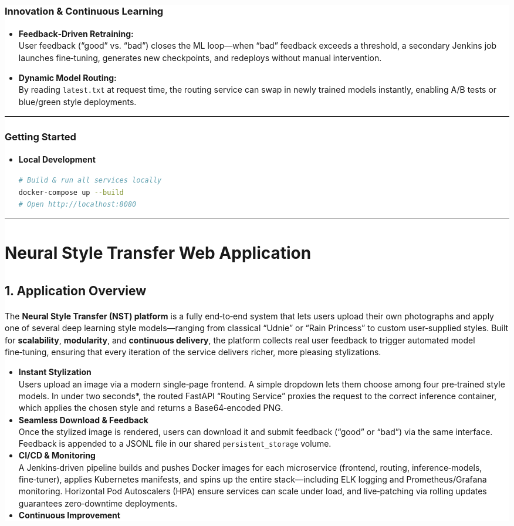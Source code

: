 ### Innovation & Continuous Learning

- **Feedback‑Driven Retraining:**  
  User feedback (“good” vs. “bad”) closes the ML loop—when “bad” feedback exceeds a threshold, a secondary Jenkins job launches fine‑tuning, generates new checkpoints, and redeploys without manual intervention.

- **Dynamic Model Routing:**  
  By reading `latest.txt` at request time, the routing service can swap in newly trained models instantly, enabling A/B tests or blue/green style deployments.

---

### Getting Started

- **Local Development**  
  ```bash
  # Build & run all services locally
  docker-compose up --build
  # Open http://localhost:8080
---


















#  Neural Style Transfer Web Application

## 1. Application Overview

The **Neural Style Transfer (NST) platform** is a fully end‑to‑end system that lets users upload their own photographs and apply one of several deep learning style models—ranging from classical “Udnie” or “Rain Princess” to custom user‑supplied styles. Built for **scalability**, **modularity**, and **continuous delivery**, the platform collects real user feedback to trigger automated model fine‑tuning, ensuring that every iteration of the service delivers richer, more pleasing stylizations.

- **Instant Stylization**  
  Users upload an image via a modern single‑page frontend. A simple dropdown lets them choose among four pre‑trained style models. In under two seconds*, the routed FastAPI “Routing Service” proxies the request to the correct inference container, which applies the chosen style and returns a Base64‑encoded PNG.  
- **Seamless Download & Feedback**  
  Once the stylized image is rendered, users can download it and submit feedback (“good” or “bad”) via the same interface. Feedback is appended to a JSONL file in our shared `persistent_storage` volume.  
- **CI/CD & Monitoring**  
  A Jenkins‑driven pipeline builds and pushes Docker images for each microservice (frontend, routing, inference‑models, fine‑tuner), applies Kubernetes manifests, and spins up the entire stack—including ELK logging and Prometheus/Grafana monitoring. Horizontal Pod Autoscalers (HPA) ensure services can scale under load, and live‐patching via rolling updates guarantees zero‑downtime deployments.  
- **Continuous Improvement**  
  ```